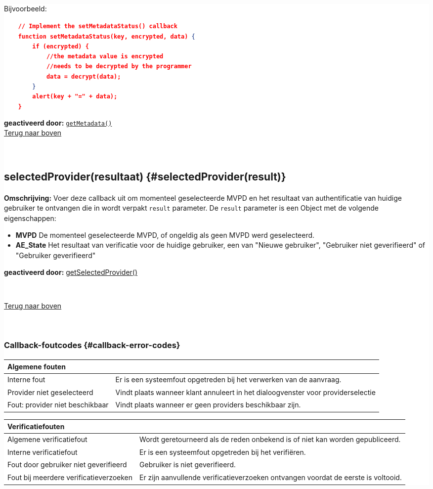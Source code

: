 
Bijvoorbeeld:

```JSON
    // Implement the setMetadataStatus() callback
    function setMetadataStatus(key, encrypted, data) {
        if (encrypted) {
            //the metadata value is encrypted
            //needs to be decrypted by the programmer
            data = decrypt(data);
        }
        alert(key + "=" + data);
    }
```


**geactiveerd door:** [`getMetadata()`](#getmetadatakey-getmetadata)
</br>
[Terug naar boven](#top)

</br>

## selectedProvider(resultaat) {#selectedProvider(result)}

**Omschrijving:** Voer deze callback uit om momenteel geselecteerde MVPD en het resultaat van authentificatie van huidige gebruiker te ontvangen die in wordt verpakt `result` parameter. De `result` parameter is een Object met de volgende eigenschappen:

- **MVPD** De momenteel geselecteerde MVPD, of ongeldig als geen MVPD werd geselecteerd.
- **AE\_State** Het resultaat van verificatie voor de huidige gebruiker, een van &quot;Nieuwe gebruiker&quot;, &quot;Gebruiker niet geverifieerd&quot; of &quot;Gebruiker geverifieerd&quot;

**geactiveerd door:** [getSelectedProvider()](#getSelProv)

</br>

[Terug naar boven](#top)

</br>

### Callback-foutcodes {#callback-error-codes}

| Algemene fouten | |
|:--- | :--- | 
| Interne fout | Er is een systeemfout opgetreden bij het verwerken van de aanvraag. |
| Provider niet geselecteerd | Vindt plaats wanneer klant annuleert in het dialoogvenster voor providerselectie |
| Fout: provider niet beschikbaar | Vindt plaats wanneer er geen providers beschikbaar zijn. |

| Verificatiefouten | |
|:--- | :--- | 
| Algemene verificatiefout | Wordt geretourneerd als de reden onbekend is of niet kan worden gepubliceerd. |
| Interne verificatiefout | Er is een systeemfout opgetreden bij het verifiëren. |
| Fout door gebruiker niet geverifieerd | Gebruiker is niet geverifieerd. |
| Fout bij meerdere verificatieverzoeken | Er zijn aanvullende verificatieverzoeken ontvangen voordat de eerste is voltooid. |
